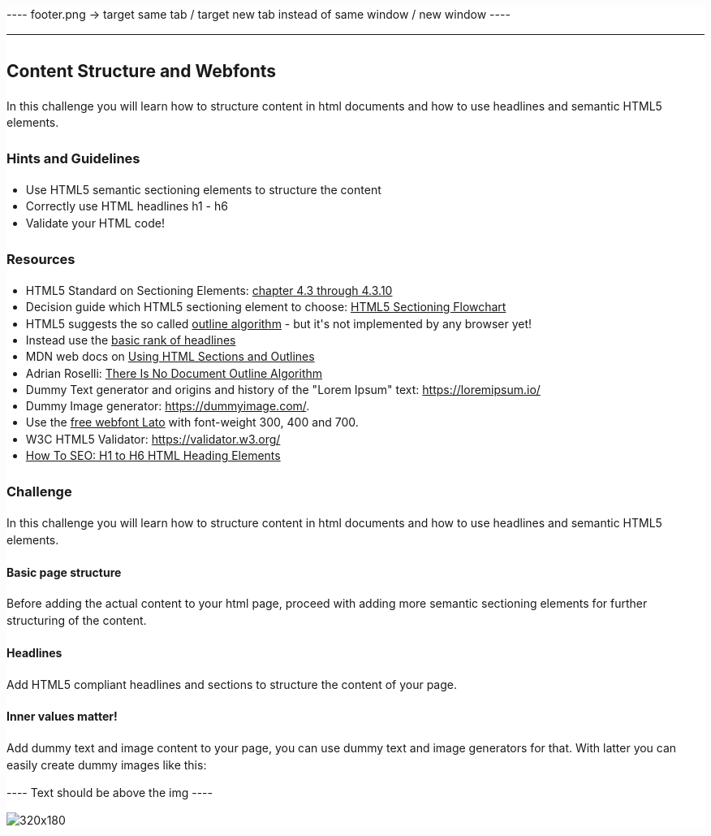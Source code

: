 ---- footer.png -> target same tab / target new tab instead of same window / new window ----

---------------------------------------

## Content Structure and Webfonts
In this challenge you will learn how to structure content in html documents and how to use headlines and semantic HTML5 elements.

### Hints and Guidelines
- Use HTML5 semantic sectioning elements to structure the content
- Correctly use HTML headlines h1 - h6
- Validate your HTML code!

### Resources
- HTML5 Standard on Sectioning Elements: [chapter 4.3 through 4.3.10](https://www.w3.org/TR/html5/sections.html#sections)
- Decision guide which HTML5 sectioning element to choose: [HTML5 Sectioning Flowchart](http://html5doctor.com/downloads/h5d-sectioning-flowchart.pdf)
- HTML5 suggests the so called [outline algorithm](https://www.w3.org/TR/html5/sections.html#outline) - but it's not implemented by any browser yet!
- Instead use the [basic rank of headlines](https://www.w3.org/TR/html5/sections.html#rank)
- MDN web docs on [Using HTML Sections and Outlines](https://developer.mozilla.org/en-US/docs/Web/Guide/HTML/Using_HTML_sections_and_outlines)
- Adrian Roselli: [There Is No Document Outline Algorithm](http://adrianroselli.com/2016/08/there-is-no-document-outline-algorithm.html)
- Dummy Text generator and origins and history of the "Lorem Ipsum" text: https://loremipsum.io/
- Dummy Image generator: https://dummyimage.com/.
- Use the [free webfont Lato](https://fonts.google.com/specimen/Lato) with font-weight 300, 400 and 700.
- W3C HTML5 Validator: https://validator.w3.org/
- [How To SEO: H1 to H6 HTML Heading Elements](https://www.hobo-web.co.uk/headers/)

### Challenge
In this challenge you will learn how to structure content in html documents and how to use headlines and semantic HTML5 elements.

#### Basic page structure
Before adding the actual content to your html page, proceed with adding more semantic sectioning elements for further structuring of the content.

#### Headlines
Add HTML5 compliant headlines and sections to structure the content of your page.

#### Inner values matter!
Add dummy text and image content to your page, you can use dummy text and image generators for that.
With latter you can easily create dummy images like this:

---- Text should be above the img ----

<img src="https://dummyimage.com/320x180/eef1f5/0b5fff" alt="320x180" />
